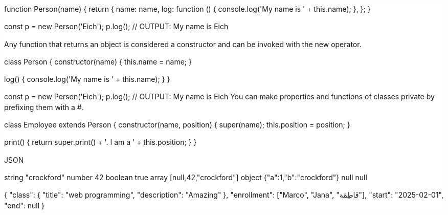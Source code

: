 function Person(name) {
  return {
    name: name,
    log: function () {
      console.log('My name is ' + this.name);
    },
  };
}

const p = new Person('Eich');
p.log();
// OUTPUT: My name is Eich    
                                                                  
Any function that returns an object is considered a constructor and can be invoked with the new operator.
                                                                  
class Person {
  constructor(name) {
    this.name = name;
  }

  log() {
    console.log('My name is ' + this.name);
  }
}

const p = new Person('Eich');
p.log();
// OUTPUT: My name is Eich
You can make properties and functions of classes private by prefixing them with a #.
                                                                  
                                                                  
class Employee extends Person {
  constructor(name, position) {
    super(name);
    this.position = position;
  }

  print() {
    return super.print() + '. I am a ' + this.position;
  }
}

JSON
                                                                  
string	"crockford"
number	42
boolean	true
array	[null,42,"crockford"]
object	{"a":1,"b":"crockford"}
null	null
                                                                  
 {
  "class": {
    "title": "web programming",
    "description": "Amazing"
  },
  "enrollment": ["Marco", "Jana", "فَاطِمَة"],
  "start": "2025-02-01",
  "end": null
}
 